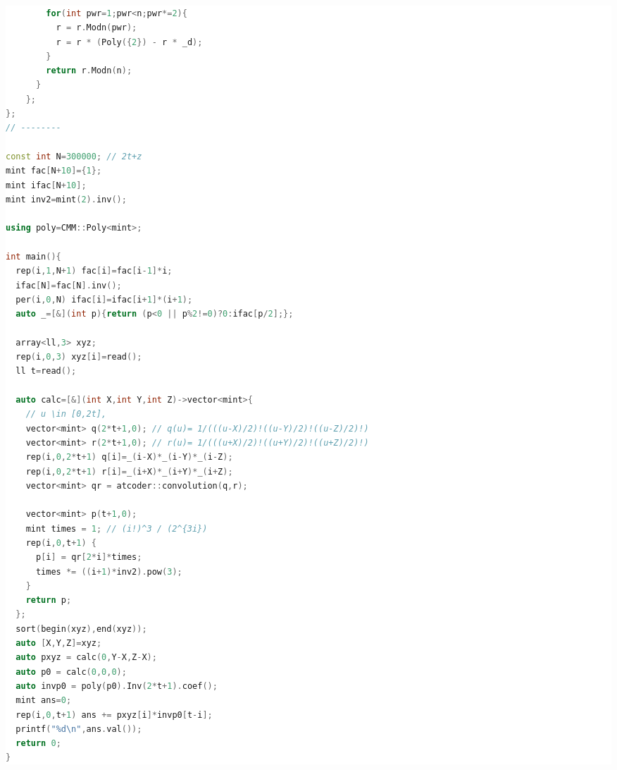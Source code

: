 ```cpp
        for(int pwr=1;pwr<n;pwr*=2){
          r = r.Modn(pwr);
          r = r * (Poly({2}) - r * _d);
        }
        return r.Modn(n);
      }
    };
};
// --------

const int N=300000; // 2t+z
mint fac[N+10]={1};
mint ifac[N+10];
mint inv2=mint(2).inv();

using poly=CMM::Poly<mint>;

int main(){
  rep(i,1,N+1) fac[i]=fac[i-1]*i;
  ifac[N]=fac[N].inv();
  per(i,0,N) ifac[i]=ifac[i+1]*(i+1);
  auto _=[&](int p){return (p<0 || p%2!=0)?0:ifac[p/2];};

  array<ll,3> xyz;
  rep(i,0,3) xyz[i]=read();
  ll t=read();

  auto calc=[&](int X,int Y,int Z)->vector<mint>{
    // u \in [0,2t],
    vector<mint> q(2*t+1,0); // q(u)= 1/(((u-X)/2)!((u-Y)/2)!((u-Z)/2)!)
    vector<mint> r(2*t+1,0); // r(u)= 1/(((u+X)/2)!((u+Y)/2)!((u+Z)/2)!)
    rep(i,0,2*t+1) q[i]=_(i-X)*_(i-Y)*_(i-Z);
    rep(i,0,2*t+1) r[i]=_(i+X)*_(i+Y)*_(i+Z);
    vector<mint> qr = atcoder::convolution(q,r);

    vector<mint> p(t+1,0);
    mint times = 1; // (i!)^3 / (2^{3i})
    rep(i,0,t+1) {
      p[i] = qr[2*i]*times;
      times *= ((i+1)*inv2).pow(3);
    }
    return p;
  };
  sort(begin(xyz),end(xyz));
  auto [X,Y,Z]=xyz;
  auto pxyz = calc(0,Y-X,Z-X);
  auto p0 = calc(0,0,0);
  auto invp0 = poly(p0).Inv(2*t+1).coef();
  mint ans=0;
  rep(i,0,t+1) ans += pxyz[i]*invp0[t-i];
  printf("%d\n",ans.val());
  return 0;
}
```
